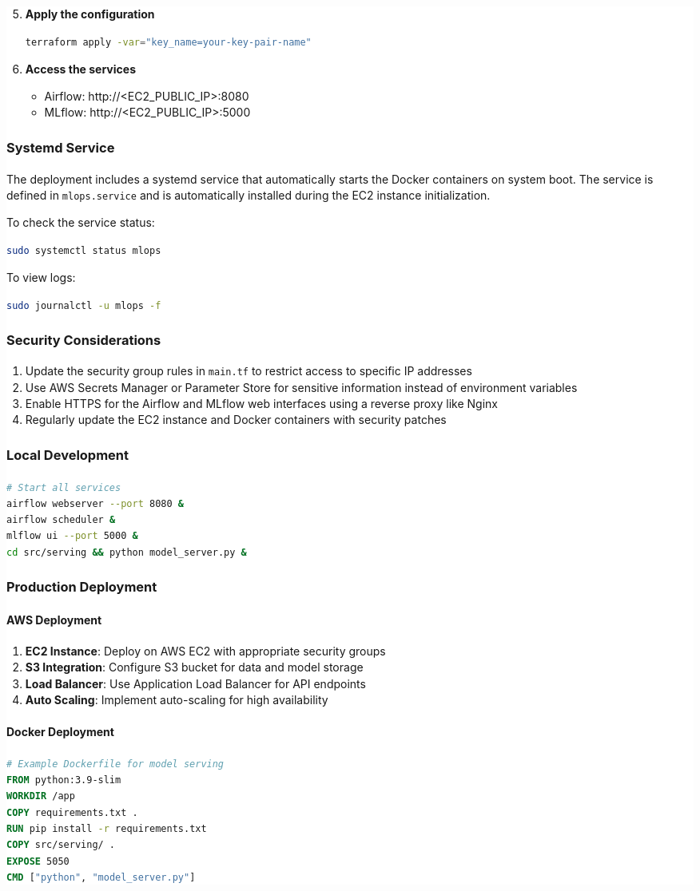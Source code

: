 5. **Apply the configuration**
   ```bash
   terraform apply -var="key_name=your-key-pair-name"
   ```

6. **Access the services**
   - Airflow: http://<EC2_PUBLIC_IP>:8080
   - MLflow: http://<EC2_PUBLIC_IP>:5000

### Systemd Service

The deployment includes a systemd service that automatically starts the Docker containers on system boot. The service is defined in `mlops.service` and is automatically installed during the EC2 instance initialization.

To check the service status:
```bash
sudo systemctl status mlops
```

To view logs:
```bash
sudo journalctl -u mlops -f
```

### Security Considerations

1. Update the security group rules in `main.tf` to restrict access to specific IP addresses
2. Use AWS Secrets Manager or Parameter Store for sensitive information instead of environment variables
3. Enable HTTPS for the Airflow and MLflow web interfaces using a reverse proxy like Nginx
4. Regularly update the EC2 instance and Docker containers with security patches

### Local Development
```bash
# Start all services
airflow webserver --port 8080 &
airflow scheduler &
mlflow ui --port 5000 &
cd src/serving && python model_server.py &
```

### Production Deployment

#### AWS Deployment
1. **EC2 Instance**: Deploy on AWS EC2 with appropriate security groups
2. **S3 Integration**: Configure S3 bucket for data and model storage
3. **Load Balancer**: Use Application Load Balancer for API endpoints
4. **Auto Scaling**: Implement auto-scaling for high availability

#### Docker Deployment
```dockerfile
# Example Dockerfile for model serving
FROM python:3.9-slim
WORKDIR /app
COPY requirements.txt .
RUN pip install -r requirements.txt
COPY src/serving/ .
EXPOSE 5050
CMD ["python", "model_server.py"]
```

